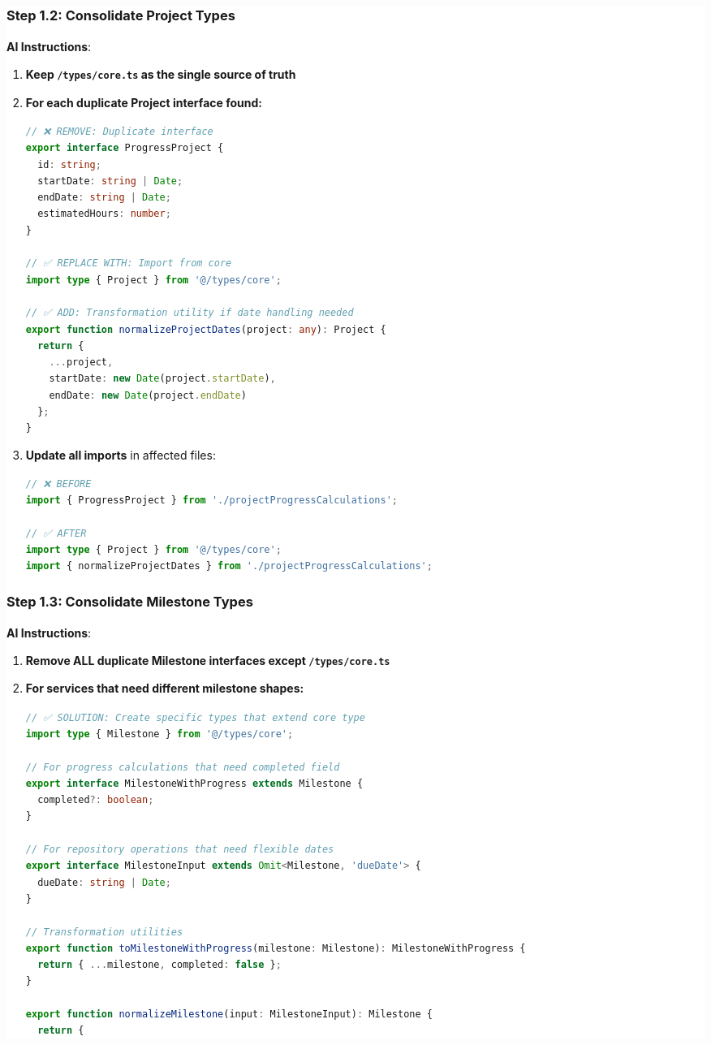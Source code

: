 ### Step 1.2: Consolidate Project Types

**AI Instructions**: 

1. **Keep `/types/core.ts` as the single source of truth**
2. **For each duplicate Project interface found:**
   
   ```typescript
   // ❌ REMOVE: Duplicate interface
   export interface ProgressProject {
     id: string;
     startDate: string | Date;
     endDate: string | Date;
     estimatedHours: number;
   }
   
   // ✅ REPLACE WITH: Import from core
   import type { Project } from '@/types/core';
   
   // ✅ ADD: Transformation utility if date handling needed
   export function normalizeProjectDates(project: any): Project {
     return {
       ...project,
       startDate: new Date(project.startDate),
       endDate: new Date(project.endDate)
     };
   }
   ```

3. **Update all imports** in affected files:
   ```typescript
   // ❌ BEFORE
   import { ProgressProject } from './projectProgressCalculations';
   
   // ✅ AFTER  
   import type { Project } from '@/types/core';
   import { normalizeProjectDates } from './projectProgressCalculations';
   ```

### Step 1.3: Consolidate Milestone Types

**AI Instructions**:

1. **Remove ALL duplicate Milestone interfaces except `/types/core.ts`**
2. **For services that need different milestone shapes:**

   ```typescript
   // ✅ SOLUTION: Create specific types that extend core type
   import type { Milestone } from '@/types/core';
   
   // For progress calculations that need completed field
   export interface MilestoneWithProgress extends Milestone {
     completed?: boolean;
   }
   
   // For repository operations that need flexible dates
   export interface MilestoneInput extends Omit<Milestone, 'dueDate'> {
     dueDate: string | Date;
   }
   
   // Transformation utilities
   export function toMilestoneWithProgress(milestone: Milestone): MilestoneWithProgress {
     return { ...milestone, completed: false };
   }
   
   export function normalizeMilestone(input: MilestoneInput): Milestone {
     return {
   ```